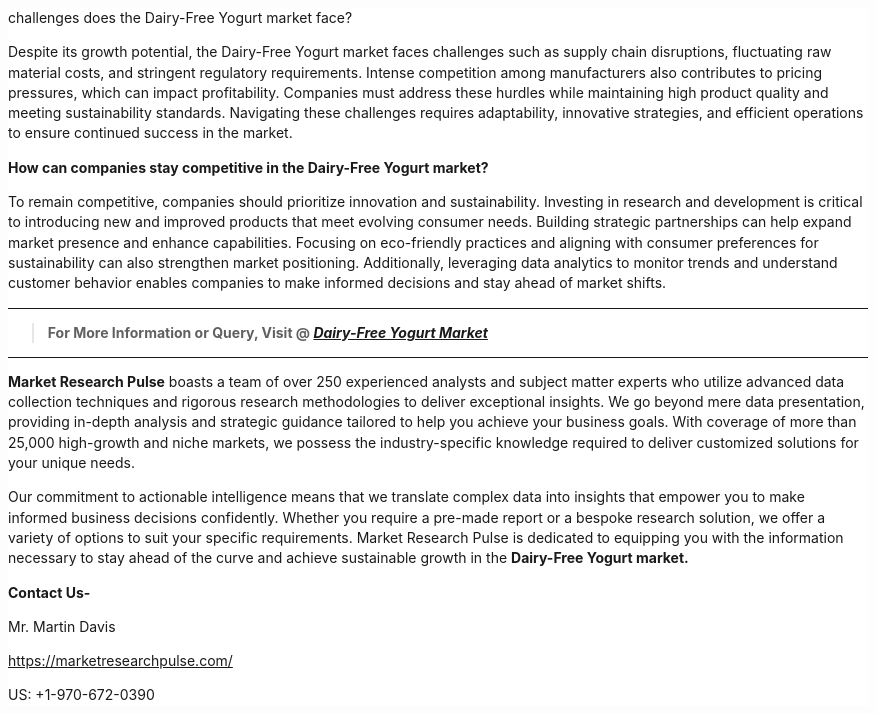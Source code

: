 challenges does the Dairy-Free Yogurt market face?</strong></p><p>Despite its growth potential, the Dairy-Free Yogurt market faces challenges such as supply chain disruptions, fluctuating raw material costs, and stringent regulatory requirements. Intense competition among manufacturers also contributes to pricing pressures, which can impact profitability. Companies must address these hurdles while maintaining high product quality and meeting sustainability standards. Navigating these challenges requires adaptability, innovative strategies, and efficient operations to ensure continued success in the market.</p><p><strong>How can companies stay competitive in the Dairy-Free Yogurt market?</strong></p><p>To remain competitive, companies should prioritize innovation and sustainability. Investing in research and development is critical to introducing new and improved products that meet evolving consumer needs. Building strategic partnerships can help expand market presence and enhance capabilities. Focusing on eco-friendly practices and aligning with consumer preferences for sustainability can also strengthen market positioning. Additionally, leveraging data analytics to monitor trends and understand customer behavior enables companies to make informed decisions and stay ahead of market shifts.</p><hr /><blockquote><p><strong>For More Information or Query, Visit @&nbsp;<em><a href="https://marketresearchpulse.com/report/123207/dairy-free-yogurt-market?utm_source=Linkedin&utm_medium=023">Dairy-Free Yogurt Market</a></em></strong></p></blockquote><hr /><p><strong>Market Research Pulse</strong> boasts a team of over 250 experienced analysts and subject matter experts who utilize advanced data collection techniques and rigorous research methodologies to deliver exceptional insights. We go beyond mere data presentation, providing in-depth analysis and strategic guidance tailored to help you achieve your business goals. With coverage of more than 25,000 high-growth and niche markets, we possess the industry-specific knowledge required to deliver customized solutions for your unique needs.</p><p>Our commitment to actionable intelligence means that we translate complex data into insights that empower you to make informed business decisions confidently. Whether you require a pre-made report or a bespoke research solution, we offer a variety of options to suit your specific requirements. Market Research Pulse is dedicated to equipping you with the information necessary to stay ahead of the curve and achieve sustainable growth in the <strong>Dairy-Free Yogurt market.</strong></p><p><strong>Contact Us-</strong></p><p>Mr. Martin Davis</p><p>https://marketresearchpulse.com/</p><p>US: +1-970-672-0390</p>